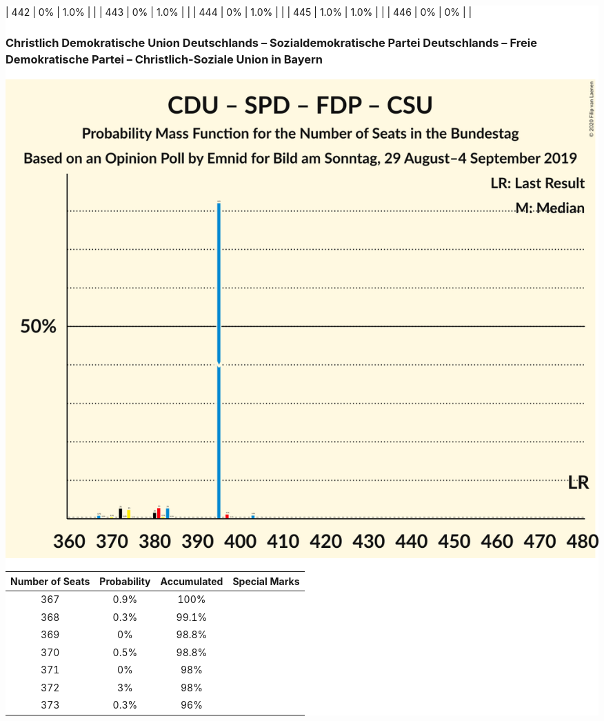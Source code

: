 | 442 | 0% | 1.0% |  |
| 443 | 0% | 1.0% |  |
| 444 | 0% | 1.0% |  |
| 445 | 1.0% | 1.0% |  |
| 446 | 0% | 0% |  |

### Christlich Demokratische Union Deutschlands – Sozialdemokratische Partei Deutschlands – Freie Demokratische Partei – Christlich-Soziale Union in Bayern

![Graph with seats probability mass function not yet produced](2019-09-04-Emnid-coalitions-seats-pmf-cdu–spd–fdp–csu.png "Seats Probability Mass Function")

| Number of Seats | Probability | Accumulated | Special Marks |
|:---------------:|:-----------:|:-----------:|:-------------:|
| 367 | 0.9% | 100% |  |
| 368 | 0.3% | 99.1% |  |
| 369 | 0% | 98.8% |  |
| 370 | 0.5% | 98.8% |  |
| 371 | 0% | 98% |  |
| 372 | 3% | 98% |  |
| 373 | 0.3% | 96% |  |